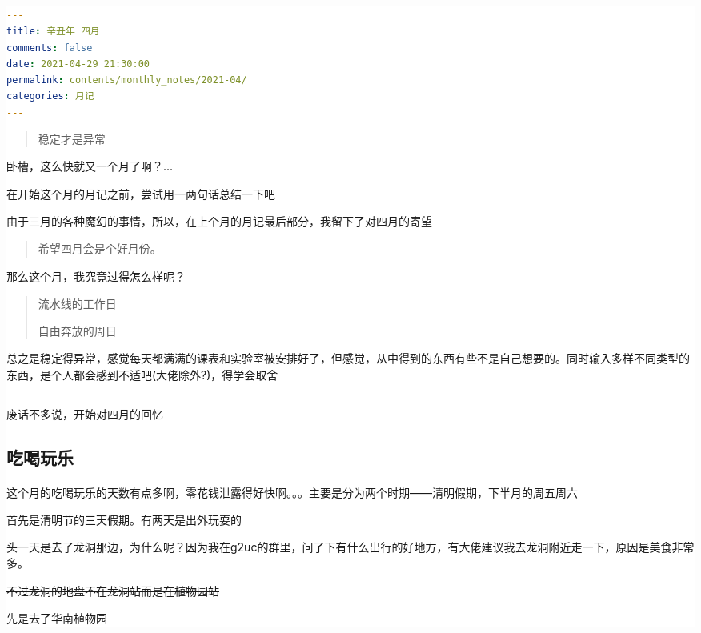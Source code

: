 ```yaml
---
title: 辛丑年 四月
comments: false
date: 2021-04-29 21:30:00
permalink: contents/monthly_notes/2021-04/
categories: 月记
---
```


> 稳定才是异常



卧槽，这么快就又一个月了啊？...

在开始这个月的月记之前，尝试用一两句话总结一下吧

由于三月的各种魔幻的事情，所以，在上个月的月记最后部分，我留下了对四月的寄望

> 希望四月会是个好月份。

那么这个月，我究竟过得怎么样呢？

> 流水线的工作日
>
> 自由奔放的周日

总之是稳定得异常，感觉每天都满满的课表和实验室被安排好了，但感觉，从中得到的东西有些不是自己想要的。同时输入多样不同类型的东西，是个人都会感到不适吧(大佬除外?)，得学会取舍

---

废话不多说，开始对四月的回忆

## 吃喝玩乐

这个月的吃喝玩乐的天数有点多啊，零花钱泄露得好快啊。。。主要是分为两个时期——清明假期，下半月的周五周六

首先是清明节的三天假期。有两天是出外玩耍的

头一天是去了龙洞那边，为什么呢？因为我在g2uc的群里，问了下有什么出行的好地方，有大佬建议我去龙洞附近走一下，原因是美食非常多。

~~不过龙洞的地盘不在龙洞站而是在植物园站~~

先是去了华南植物园
